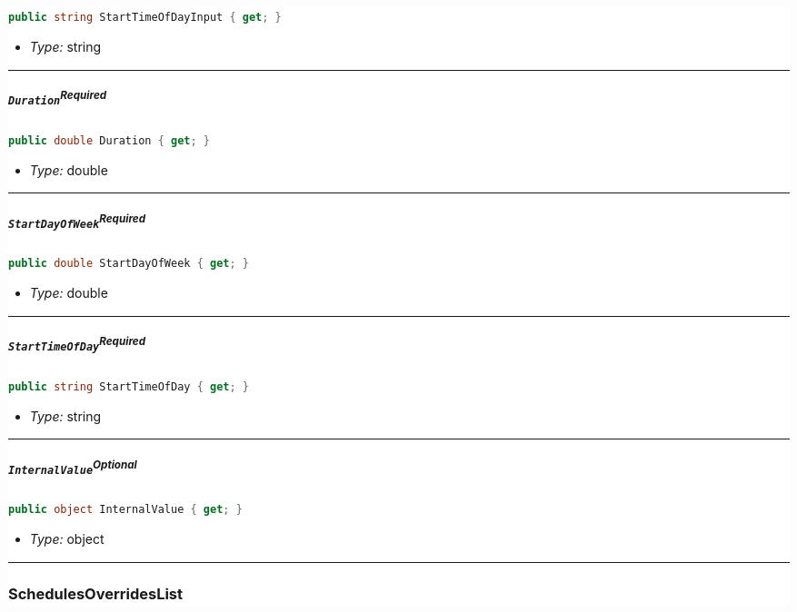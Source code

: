 ```csharp
public string StartTimeOfDayInput { get; }
```

- *Type:* string

---

##### `Duration`<sup>Required</sup> <a name="Duration" id="@skeptools/provider-zenduty.schedules.SchedulesLayersRestrictionsOutputReference.property.duration"></a>

```csharp
public double Duration { get; }
```

- *Type:* double

---

##### `StartDayOfWeek`<sup>Required</sup> <a name="StartDayOfWeek" id="@skeptools/provider-zenduty.schedules.SchedulesLayersRestrictionsOutputReference.property.startDayOfWeek"></a>

```csharp
public double StartDayOfWeek { get; }
```

- *Type:* double

---

##### `StartTimeOfDay`<sup>Required</sup> <a name="StartTimeOfDay" id="@skeptools/provider-zenduty.schedules.SchedulesLayersRestrictionsOutputReference.property.startTimeOfDay"></a>

```csharp
public string StartTimeOfDay { get; }
```

- *Type:* string

---

##### `InternalValue`<sup>Optional</sup> <a name="InternalValue" id="@skeptools/provider-zenduty.schedules.SchedulesLayersRestrictionsOutputReference.property.internalValue"></a>

```csharp
public object InternalValue { get; }
```

- *Type:* object

---


### SchedulesOverridesList <a name="SchedulesOverridesList" id="@skeptools/provider-zenduty.schedules.SchedulesOverridesList"></a>
